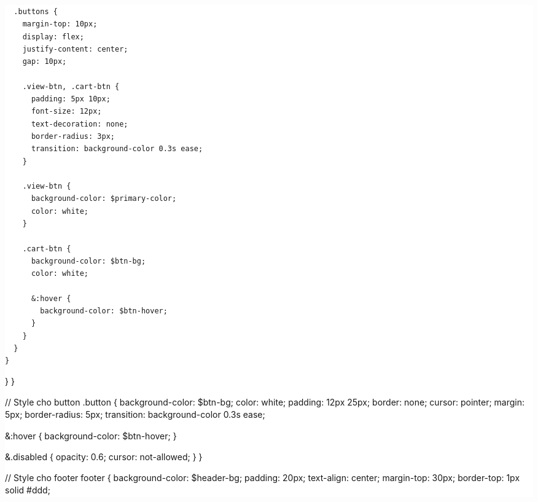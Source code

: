       .buttons {
        margin-top: 10px;
        display: flex;
        justify-content: center;
        gap: 10px;

        .view-btn, .cart-btn {
          padding: 5px 10px;
          font-size: 12px;
          text-decoration: none;
          border-radius: 3px;
          transition: background-color 0.3s ease;
        }

        .view-btn {
          background-color: $primary-color;
          color: white;
        }

        .cart-btn {
          background-color: $btn-bg;
          color: white;

          &:hover {
            background-color: $btn-hover;
          }
        }
      }
    }
  }
}

// Style cho button
.button {
  background-color: $btn-bg;
  color: white;
  padding: 12px 25px;
  border: none;
  cursor: pointer;
  margin: 5px;
  border-radius: 5px;
  transition: background-color 0.3s ease;

  &:hover {
    background-color: $btn-hover;
  }

  &.disabled {
    opacity: 0.6;
    cursor: not-allowed;
  }
}

// Style cho footer
footer {
  background-color: $header-bg;
  padding: 20px;
  text-align: center;
  margin-top: 30px;
  border-top: 1px solid #ddd;
